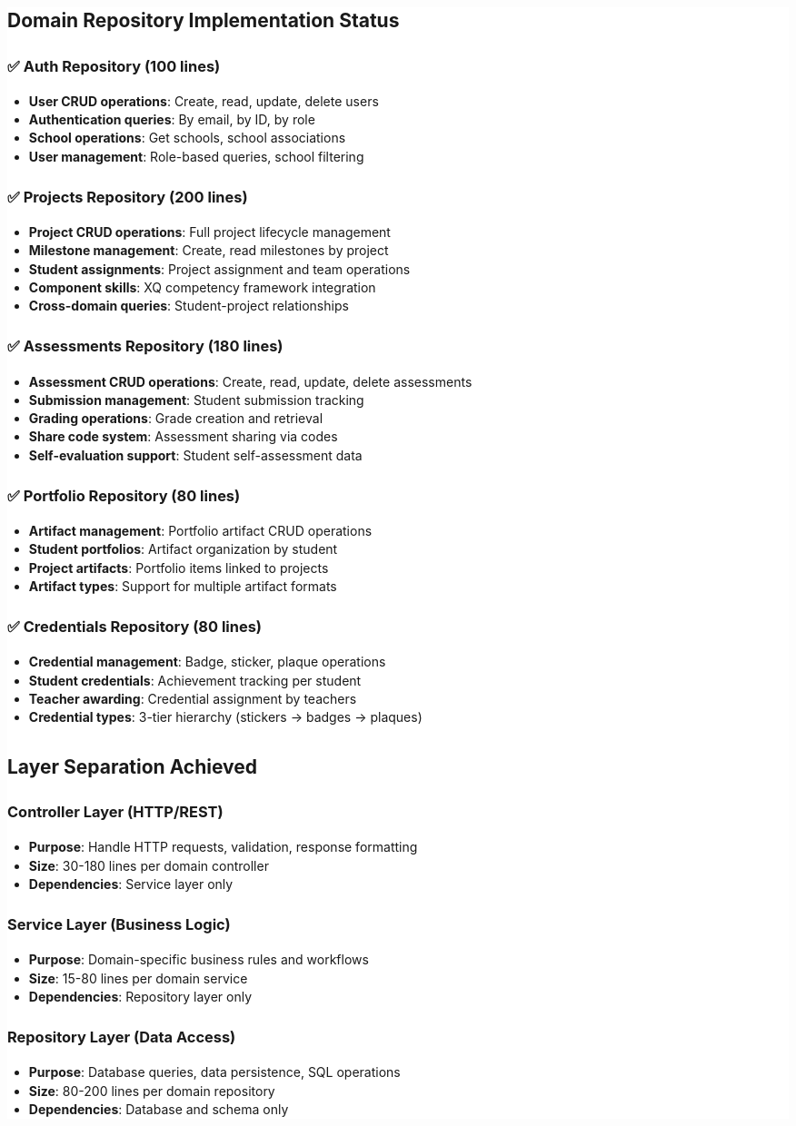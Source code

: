 ## Domain Repository Implementation Status

### ✅ Auth Repository (100 lines)
- **User CRUD operations**: Create, read, update, delete users
- **Authentication queries**: By email, by ID, by role
- **School operations**: Get schools, school associations
- **User management**: Role-based queries, school filtering

### ✅ Projects Repository (200 lines)  
- **Project CRUD operations**: Full project lifecycle management
- **Milestone management**: Create, read milestones by project
- **Student assignments**: Project assignment and team operations
- **Component skills**: XQ competency framework integration
- **Cross-domain queries**: Student-project relationships

### ✅ Assessments Repository (180 lines)
- **Assessment CRUD operations**: Create, read, update, delete assessments
- **Submission management**: Student submission tracking
- **Grading operations**: Grade creation and retrieval
- **Share code system**: Assessment sharing via codes
- **Self-evaluation support**: Student self-assessment data

### ✅ Portfolio Repository (80 lines)
- **Artifact management**: Portfolio artifact CRUD operations
- **Student portfolios**: Artifact organization by student
- **Project artifacts**: Portfolio items linked to projects
- **Artifact types**: Support for multiple artifact formats

### ✅ Credentials Repository (80 lines)
- **Credential management**: Badge, sticker, plaque operations
- **Student credentials**: Achievement tracking per student
- **Teacher awarding**: Credential assignment by teachers
- **Credential types**: 3-tier hierarchy (stickers → badges → plaques)

## Layer Separation Achieved

### Controller Layer (HTTP/REST)
- **Purpose**: Handle HTTP requests, validation, response formatting
- **Size**: 30-180 lines per domain controller
- **Dependencies**: Service layer only

### Service Layer (Business Logic)
- **Purpose**: Domain-specific business rules and workflows
- **Size**: 15-80 lines per domain service  
- **Dependencies**: Repository layer only

### Repository Layer (Data Access)
- **Purpose**: Database queries, data persistence, SQL operations
- **Size**: 80-200 lines per domain repository
- **Dependencies**: Database and schema only
